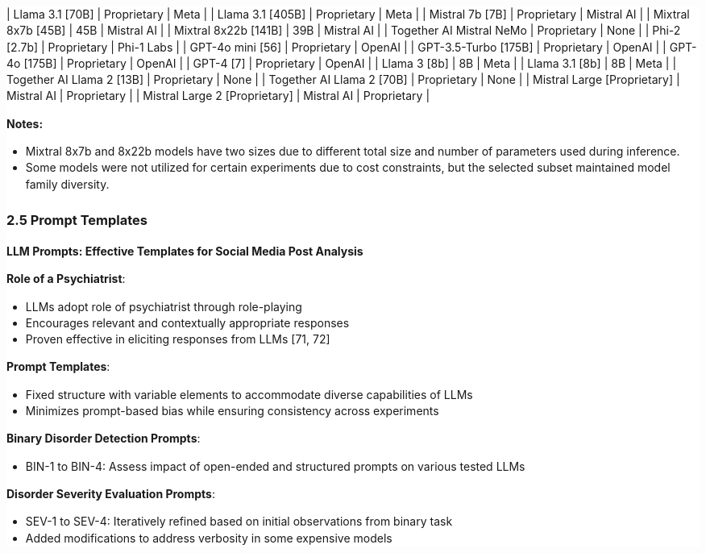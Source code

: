 | Llama 3.1 [70B]          | Proprietary            | Meta                    |
| Llama 3.1 [405B]         | Proprietary            | Meta                    |
| Mistral 7b [7B]           | Proprietary            | Mistral AI              |
| Mixtral 8x7b [45B]       | 45B                     | Mistral AI              |
| Mixtral 8x22b [141B]      | 39B                     | Mistral AI              |
| Together AI Mistral NeMo | Proprietary            | None                     |
| Phi-2 [2.7b]             | Proprietary            | Phi-1 Labs              |
| GPT-4o mini [56]         | Proprietary            | OpenAI                  |
| GPT-3.5-Turbo [175B]      | Proprietary            | OpenAI                  |
| GPT-4o [175B]            | Proprietary            | OpenAI                  |
| GPT-4 [7]               | Proprietary            | OpenAI                  |
| Llama 3 [8b]             | 8B                      | Meta                    |
| Llama 3.1 [8b]           | 8B                      | Meta                    |
| Together AI Llama 2 [13B] | Proprietary            | None                     |
| Together AI Llama 2 [70B] | Proprietary            | None                     |
| Mistral Large [Proprietary] | Mistral AI              | Proprietary             |
| Mistral Large 2 [Proprietary] | Mistral AI              | Proprietary             |

**Notes:**
- Mixtral 8x7b and 8x22b models have two sizes due to different total size and number of parameters used during inference.
- Some models were not utilized for certain experiments due to cost constraints, but the selected subset maintained model family diversity.

### 2.5 Prompt Templates

**LLM Prompts: Effective Templates for Social Media Post Analysis**

**Role of a Psychiatrist**:
- LLMs adopt role of psychiatrist through role-playing
- Encourages relevant and contextually appropriate responses
- Proven effective in eliciting responses from LLMs [71, 72]

**Prompt Templates**:
- Fixed structure with variable elements to accommodate diverse capabilities of LLMs
- Minimizes prompt-based bias while ensuring consistency across experiments

**Binary Disorder Detection Prompts**:
- BIN-1 to BIN-4: Assess impact of open-ended and structured prompts on various tested LLMs

**Disorder Severity Evaluation Prompts**:
- SEV-1 to SEV-4: Iteratively refined based on initial observations from binary task
- Added modifications to address verbosity in some expensive models
